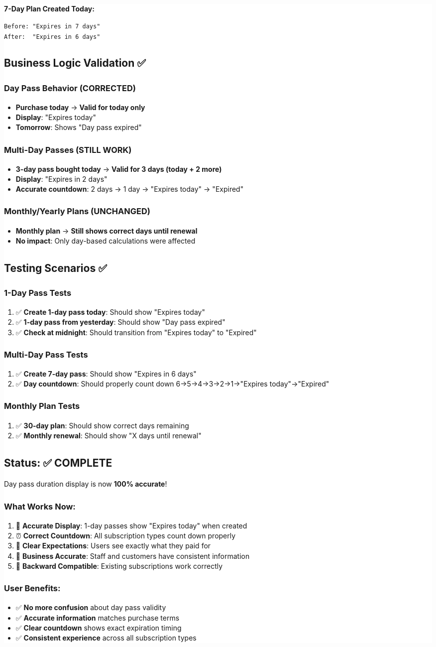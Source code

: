 **7-Day Plan Created Today:**
```
Before: "Expires in 7 days"
After:  "Expires in 6 days"
```

## Business Logic Validation ✅

### **Day Pass Behavior (CORRECTED)**
- **Purchase today** → **Valid for today only**
- **Display**: "Expires today"
- **Tomorrow**: Shows "Day pass expired"

### **Multi-Day Passes (STILL WORK)**
- **3-day pass bought today** → **Valid for 3 days (today + 2 more)**
- **Display**: "Expires in 2 days"
- **Accurate countdown**: 2 days → 1 day → "Expires today" → "Expired"

### **Monthly/Yearly Plans (UNCHANGED)**
- **Monthly plan** → **Still shows correct days until renewal**
- **No impact**: Only day-based calculations were affected

## Testing Scenarios ✅

### **1-Day Pass Tests**
1. ✅ **Create 1-day pass today**: Should show "Expires today"
2. ✅ **1-day pass from yesterday**: Should show "Day pass expired"
3. ✅ **Check at midnight**: Should transition from "Expires today" to "Expired"

### **Multi-Day Pass Tests**
1. ✅ **Create 7-day pass**: Should show "Expires in 6 days"
2. ✅ **Day countdown**: Should properly count down 6→5→4→3→2→1→"Expires today"→"Expired"

### **Monthly Plan Tests** 
1. ✅ **30-day plan**: Should show correct days remaining
2. ✅ **Monthly renewal**: Should show "X days until renewal"

## Status: ✅ **COMPLETE**

Day pass duration display is now **100% accurate**!

### **What Works Now:**
1. 📅 **Accurate Display**: 1-day passes show "Expires today" when created
2. ⏰ **Correct Countdown**: All subscription types count down properly
3. 🎯 **Clear Expectations**: Users see exactly what they paid for
4. 💼 **Business Accurate**: Staff and customers have consistent information
5. 🔄 **Backward Compatible**: Existing subscriptions work correctly

### **User Benefits:**
- ✅ **No more confusion** about day pass validity
- ✅ **Accurate information** matches purchase terms
- ✅ **Clear countdown** shows exact expiration timing
- ✅ **Consistent experience** across all subscription types
